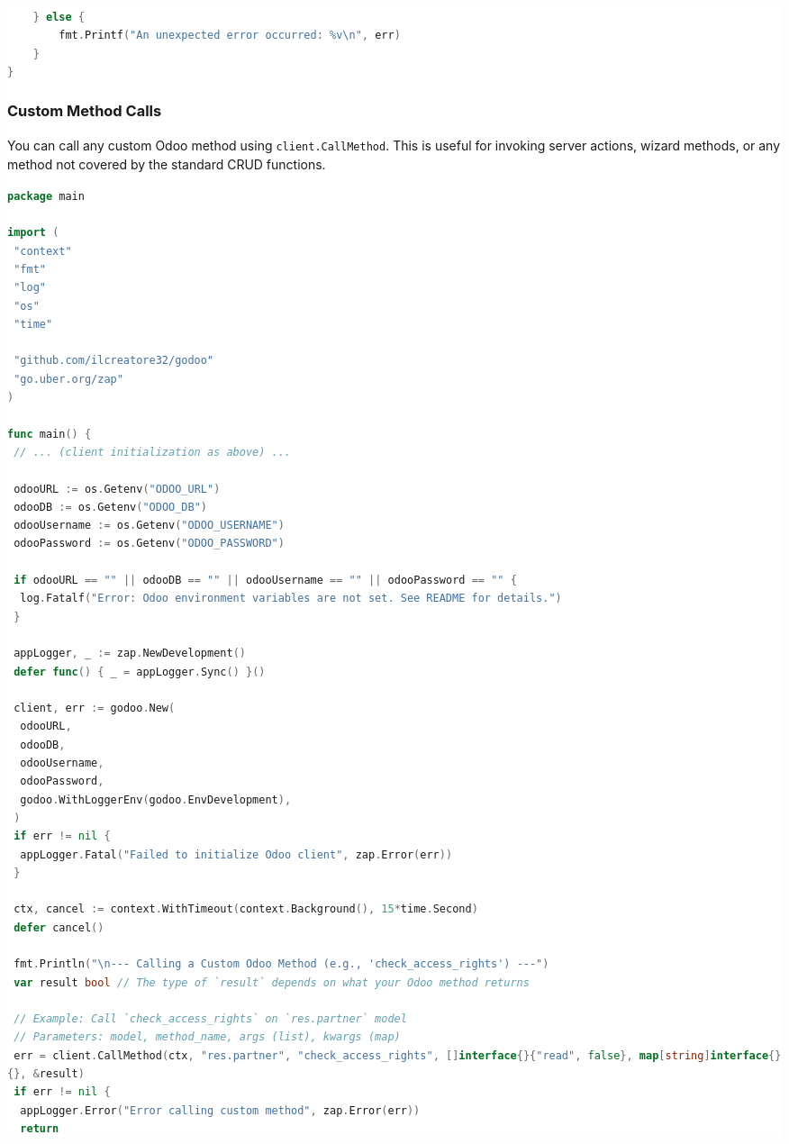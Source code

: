 ```go
    } else {
        fmt.Printf("An unexpected error occurred: %v\n", err)
    }
}
```

### Custom Method Calls

You can call any custom Odoo method using `client.CallMethod`. This is useful for invoking server actions, wizard methods, or any method not covered by the standard CRUD functions.

```go
package main

import (
 "context"
 "fmt"
 "log"
 "os"
 "time"

 "github.com/ilcreatore32/godoo"
 "go.uber.org/zap"
)

func main() {
 // ... (client initialization as above) ...

 odooURL := os.Getenv("ODOO_URL")
 odooDB := os.Getenv("ODOO_DB")
 odooUsername := os.Getenv("ODOO_USERNAME")
 odooPassword := os.Getenv("ODOO_PASSWORD")
 
 if odooURL == "" || odooDB == "" || odooUsername == "" || odooPassword == "" {
  log.Fatalf("Error: Odoo environment variables are not set. See README for details.")
 }

 appLogger, _ := zap.NewDevelopment()
 defer func() { _ = appLogger.Sync() }()

 client, err := godoo.New(
  odooURL,
  odooDB,
  odooUsername,
  odooPassword,
  godoo.WithLoggerEnv(godoo.EnvDevelopment),
 )
 if err != nil {
  appLogger.Fatal("Failed to initialize Odoo client", zap.Error(err))
 }

 ctx, cancel := context.WithTimeout(context.Background(), 15*time.Second)
 defer cancel()

 fmt.Println("\n--- Calling a Custom Odoo Method (e.g., 'check_access_rights') ---")
 var result bool // The type of `result` depends on what your Odoo method returns
 
 // Example: Call `check_access_rights` on `res.partner` model
 // Parameters: model, method_name, args (list), kwargs (map)
 err = client.CallMethod(ctx, "res.partner", "check_access_rights", []interface{}{"read", false}, map[string]interface{}{}, &result)
 if err != nil {
  appLogger.Error("Error calling custom method", zap.Error(err))
  return
```